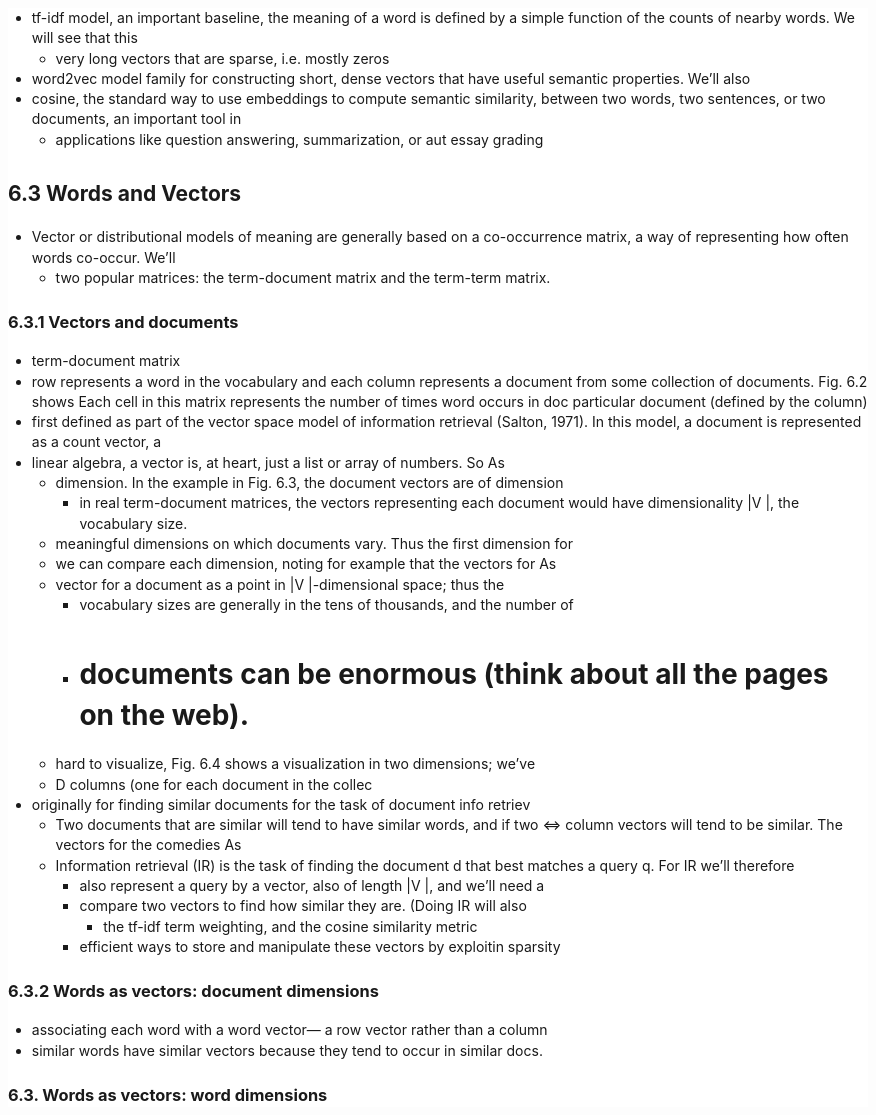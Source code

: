   * tf-idf model, an important baseline, the meaning of a word is defined by
    a simple function of the counts of nearby words. We will see that this
    * very long vectors that are sparse, i.e. mostly zeros 
  * word2vec model family for constructing
    short, dense vectors that have useful semantic properties.  We’ll also
  * cosine, the standard way to use embeddings to compute semantic similarity,
    between two words, two sentences, or two documents, an important tool in
    * applications like question answering, summarization, or aut essay grading

## 6.3 Words and Vectors

* Vector or distributional models of meaning are generally based on a
  co-occurrence matrix, a way of representing how often words co-occur. We’ll
  * two popular matrices: the term-document matrix and the term-term matrix.

### 6.3.1 Vectors and documents

* term-document matrix
* row represents a word in the vocabulary and each
  column represents a document from some collection of documents. Fig. 6.2 shows
  Each cell in this matrix represents the number of times word occurs in doc
  particular document (defined by the column)
* first defined as part of the vector space model of information retrieval
  (Salton, 1971). In this model, a document is represented as a count vector, a
* linear algebra, a vector is, at heart, just a list or array of numbers. So As
  * dimension. In the example in Fig. 6.3, the document vectors are of dimension
    * in real term-document matrices, the vectors representing each document
      would have dimensionality |V |, the vocabulary size.
  * meaningful dimensions on which documents vary. Thus the first dimension for
  * we can compare each dimension, noting for example that the vectors for As
  * vector for a document as a point in |V |-dimensional space; thus the
    * vocabulary sizes are generally in the tens of thousands, and the number of
    * # documents can be enormous (think about all the pages on the web).  
  * hard to visualize, Fig. 6.4 shows a visualization in two dimensions; we’ve
  * D columns (one for each document in the collec
* originally for finding similar documents for the task of document info retriev
  * Two documents that are similar will tend to have similar words, and if two
    <=> column vectors will tend to be similar.  The vectors for the comedies As
  * Information retrieval (IR) is the task of finding the document d 
    that best matches a query q. For IR we’ll therefore
    * also represent a query by a vector, also of length |V |, and we’ll need a
    * compare two vectors to find how similar they are. (Doing IR will also
      * the tf-idf term weighting, and the cosine similarity metric
    * efficient ways to store and manipulate these vectors by exploitin sparsity

### 6.3.2 Words as vectors: document dimensions

* associating each word with a word vector— a row vector rather than a column
* similar words have similar vectors because they tend to occur in similar docs.

### 6.3. Words as vectors: word dimensions
